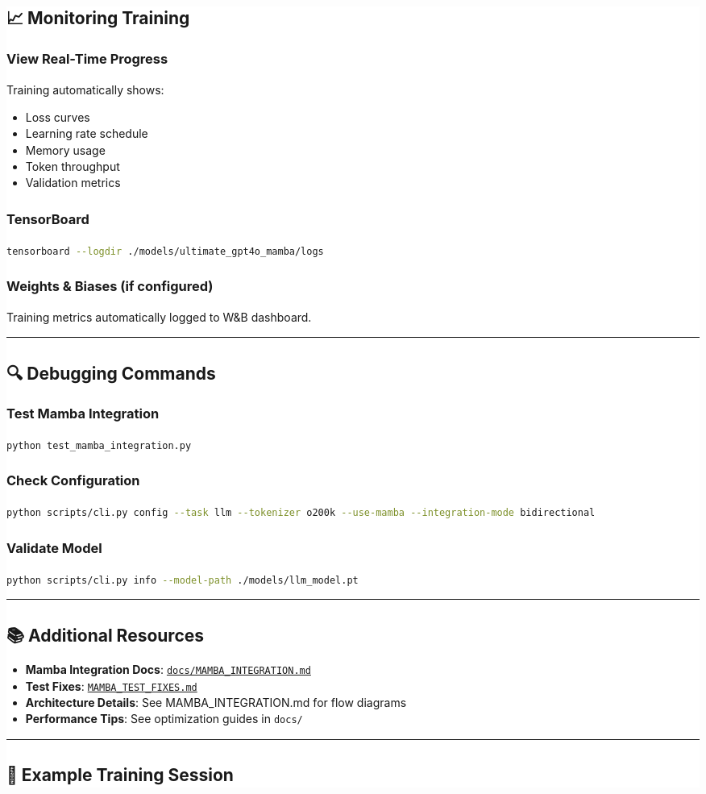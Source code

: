 
## 📈 Monitoring Training

### View Real-Time Progress
Training automatically shows:
- Loss curves
- Learning rate schedule
- Memory usage
- Token throughput
- Validation metrics

### TensorBoard
```bash
tensorboard --logdir ./models/ultimate_gpt4o_mamba/logs
```

### Weights & Biases (if configured)
Training metrics automatically logged to W&B dashboard.

---

## 🔍 Debugging Commands

### Test Mamba Integration
```bash
python test_mamba_integration.py
```

### Check Configuration
```bash
python scripts/cli.py config --task llm --tokenizer o200k --use-mamba --integration-mode bidirectional
```

### Validate Model
```bash
python scripts/cli.py info --model-path ./models/llm_model.pt
```

---

## 📚 Additional Resources

- **Mamba Integration Docs**: [`docs/MAMBA_INTEGRATION.md`](docs/MAMBA_INTEGRATION.md)
- **Test Fixes**: [`MAMBA_TEST_FIXES.md`](MAMBA_TEST_FIXES.md)
- **Architecture Details**: See MAMBA_INTEGRATION.md for flow diagrams
- **Performance Tips**: See optimization guides in `docs/`

---

## 🎯 Example Training Session
